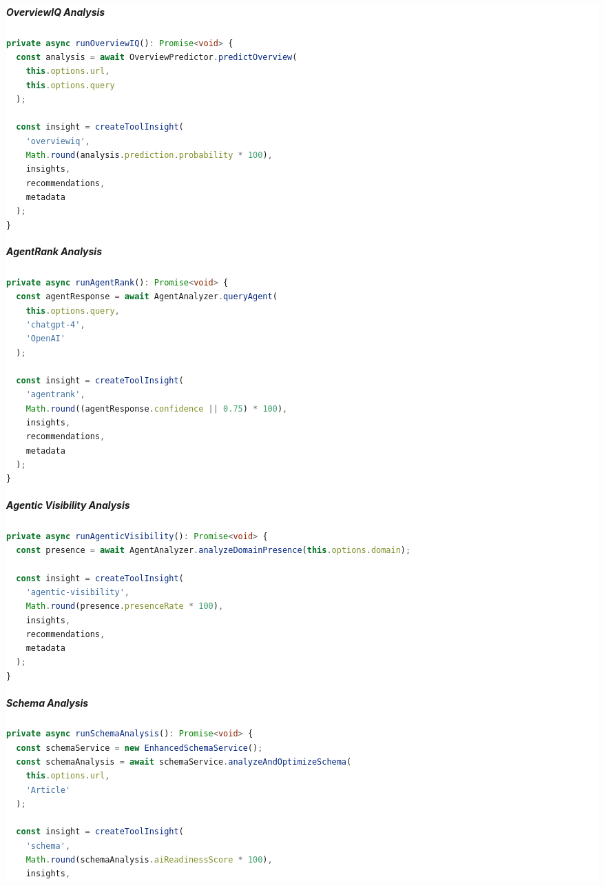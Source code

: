 ##### OverviewIQ Analysis
```typescript
private async runOverviewIQ(): Promise<void> {
  const analysis = await OverviewPredictor.predictOverview(
    this.options.url,
    this.options.query
  );
  
  const insight = createToolInsight(
    'overviewiq',
    Math.round(analysis.prediction.probability * 100),
    insights,
    recommendations,
    metadata
  );
}
```

##### AgentRank Analysis
```typescript
private async runAgentRank(): Promise<void> {
  const agentResponse = await AgentAnalyzer.queryAgent(
    this.options.query,
    'chatgpt-4',
    'OpenAI'
  );
  
  const insight = createToolInsight(
    'agentrank',
    Math.round((agentResponse.confidence || 0.75) * 100),
    insights,
    recommendations,
    metadata
  );
}
```

##### Agentic Visibility Analysis
```typescript
private async runAgenticVisibility(): Promise<void> {
  const presence = await AgentAnalyzer.analyzeDomainPresence(this.options.domain);
  
  const insight = createToolInsight(
    'agentic-visibility',
    Math.round(presence.presenceRate * 100),
    insights,
    recommendations,
    metadata
  );
}
```

##### Schema Analysis
```typescript
private async runSchemaAnalysis(): Promise<void> {
  const schemaService = new EnhancedSchemaService();
  const schemaAnalysis = await schemaService.analyzeAndOptimizeSchema(
    this.options.url, 
    'Article'
  );
  
  const insight = createToolInsight(
    'schema',
    Math.round(schemaAnalysis.aiReadinessScore * 100),
    insights,
```